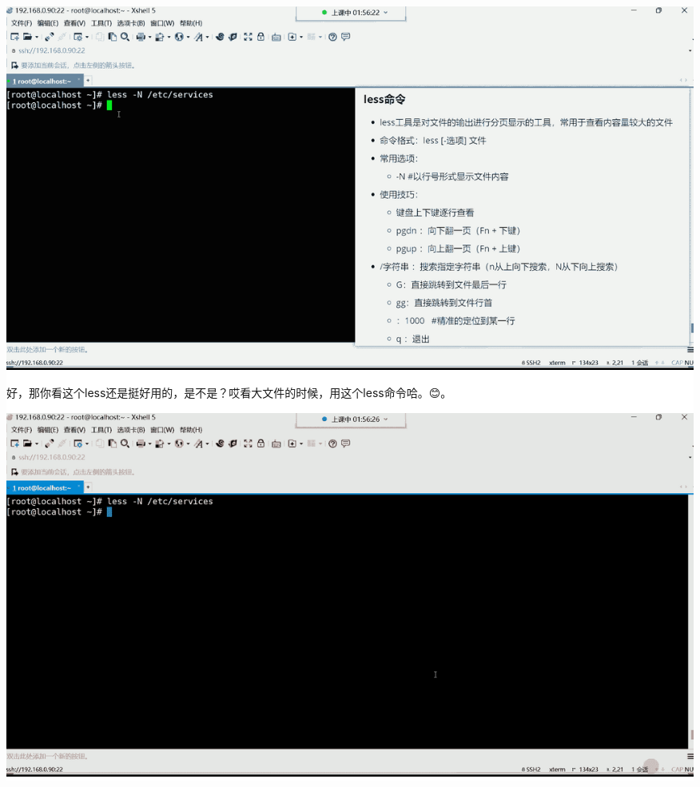 ![](img/b993bcbca6a8625375533a0021f648db_55.png)

好，那你看这个less还是挺好用的，是不是？哎看大文件的时候，用这个less命令哈。😊。

![](img/b993bcbca6a8625375533a0021f648db_57.png)
